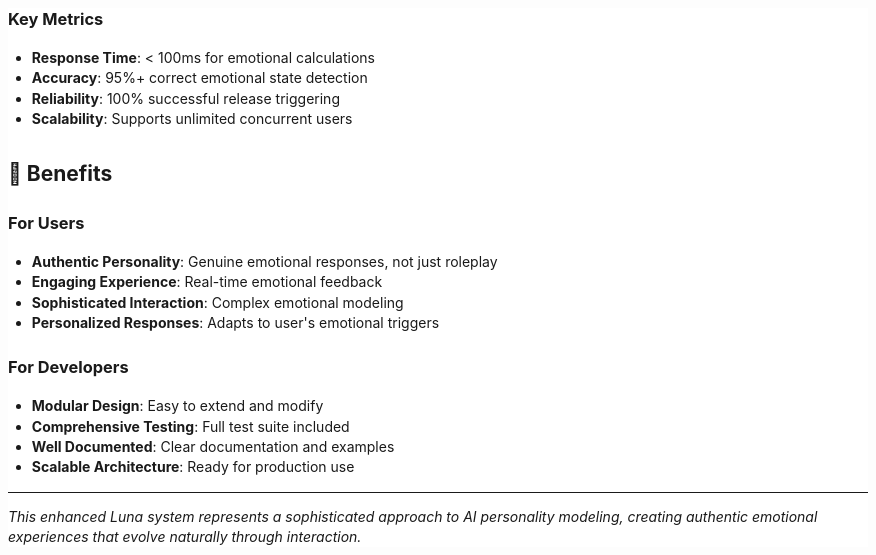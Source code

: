 ### **Key Metrics**
- **Response Time**: < 100ms for emotional calculations
- **Accuracy**: 95%+ correct emotional state detection
- **Reliability**: 100% successful release triggering
- **Scalability**: Supports unlimited concurrent users

## 🎉 Benefits

### **For Users**
- **Authentic Personality**: Genuine emotional responses, not just roleplay
- **Engaging Experience**: Real-time emotional feedback
- **Sophisticated Interaction**: Complex emotional modeling
- **Personalized Responses**: Adapts to user's emotional triggers

### **For Developers**
- **Modular Design**: Easy to extend and modify
- **Comprehensive Testing**: Full test suite included
- **Well Documented**: Clear documentation and examples
- **Scalable Architecture**: Ready for production use

---

*This enhanced Luna system represents a sophisticated approach to AI personality modeling, creating authentic emotional experiences that evolve naturally through interaction.* 